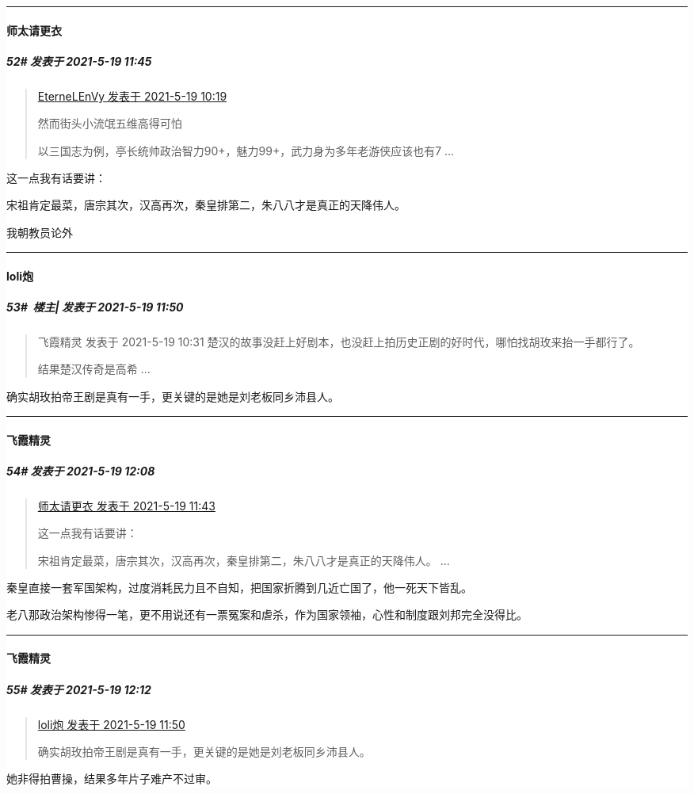 
*****

####  师太请更衣  
##### 52#       发表于 2021-5-19 11:45


<blockquote><a href="httphttps://bbs.saraba1st.com/2b/forum.php?mod=redirect&amp;goto=findpost&amp;pid=51299833&amp;ptid=2004777" target="_blank">EterneLEnVy 发表于 2021-5-19 10:19</a>

然而街头小流氓五维高得可怕

以三国志为例，亭长统帅政治智力90+，魅力99+，武力身为多年老游侠应该也有7 ...</blockquote>
这一点我有话要讲：

宋祖肯定最菜，唐宗其次，汉高再次，秦皇排第二，朱八八才是真正的天降伟人。

我朝教员论外


*****

####  loli炮  
##### 53#         楼主| 发表于 2021-5-19 11:50


<blockquote>飞霞精灵 发表于 2021-5-19 10:31
楚汉的故事没赶上好剧本，也没赶上拍历史正剧的好时代，哪怕找胡玫来抬一手都行了。

结果楚汉传奇是高希 ...</blockquote>
确实胡玫拍帝王剧是真有一手，更关键的是她是刘老板同乡沛县人。


*****

####  飞霞精灵  
##### 54#       发表于 2021-5-19 12:08


<blockquote><a href="httphttps://bbs.saraba1st.com/2b/forum.php?mod=redirect&amp;goto=findpost&amp;pid=51300797&amp;ptid=2004777" target="_blank">师太请更衣 发表于 2021-5-19 11:43</a>

这一点我有话要讲：

宋祖肯定最菜，唐宗其次，汉高再次，秦皇排第二，朱八八才是真正的天降伟人。 ...</blockquote>
秦皇直接一套军国架构，过度消耗民力且不自知，把国家折腾到几近亡国了，他一死天下皆乱。

老八那政治架构惨得一笔，更不用说还有一票冤案和虐杀，作为国家领袖，心性和制度跟刘邦完全没得比。


*****

####  飞霞精灵  
##### 55#       发表于 2021-5-19 12:12


<blockquote><a href="httphttps://bbs.saraba1st.com/2b/forum.php?mod=redirect&amp;goto=findpost&amp;pid=51300876&amp;ptid=2004777" target="_blank">loli炮 发表于 2021-5-19 11:50</a>

确实胡玫拍帝王剧是真有一手，更关键的是她是刘老板同乡沛县人。</blockquote>
她非得拍曹操，结果多年片子难产不过审。
